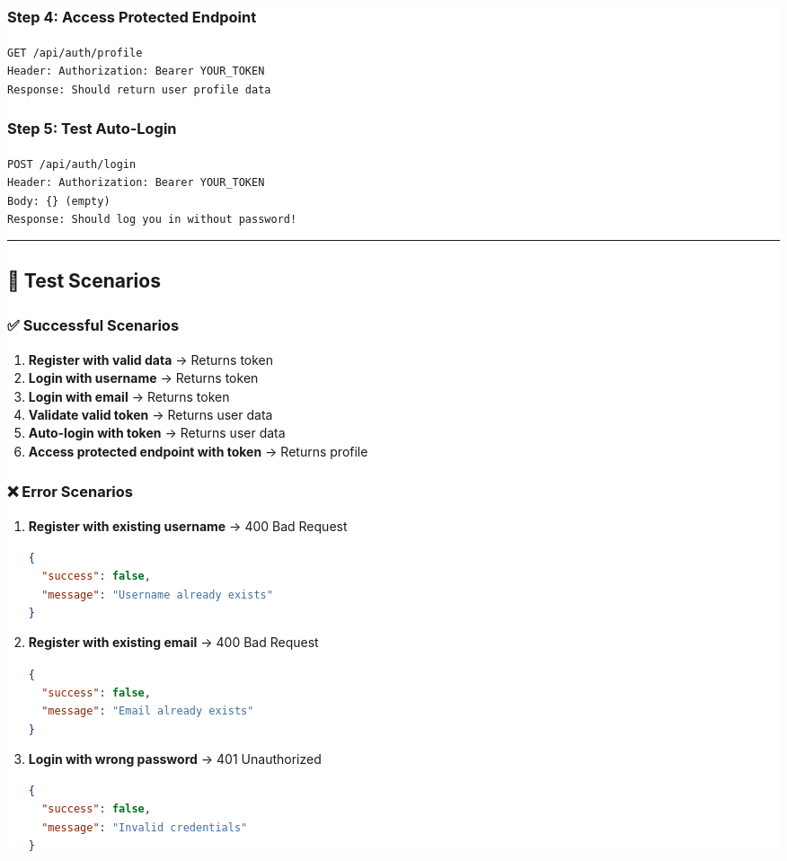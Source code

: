 ### Step 4: Access Protected Endpoint
```
GET /api/auth/profile
Header: Authorization: Bearer YOUR_TOKEN
Response: Should return user profile data
```

### Step 5: Test Auto-Login
```
POST /api/auth/login
Header: Authorization: Bearer YOUR_TOKEN
Body: {} (empty)
Response: Should log you in without password!
```

---

## 🧪 Test Scenarios

### ✅ Successful Scenarios

1. **Register with valid data** → Returns token
2. **Login with username** → Returns token
3. **Login with email** → Returns token
4. **Validate valid token** → Returns user data
5. **Auto-login with token** → Returns user data
6. **Access protected endpoint with token** → Returns profile

### ❌ Error Scenarios

1. **Register with existing username** → 400 Bad Request
   ```json
   {
     "success": false,
     "message": "Username already exists"
   }
   ```

2. **Register with existing email** → 400 Bad Request
   ```json
   {
     "success": false,
     "message": "Email already exists"
   }
   ```

3. **Login with wrong password** → 401 Unauthorized
   ```json
   {
     "success": false,
     "message": "Invalid credentials"
   }
   ```
